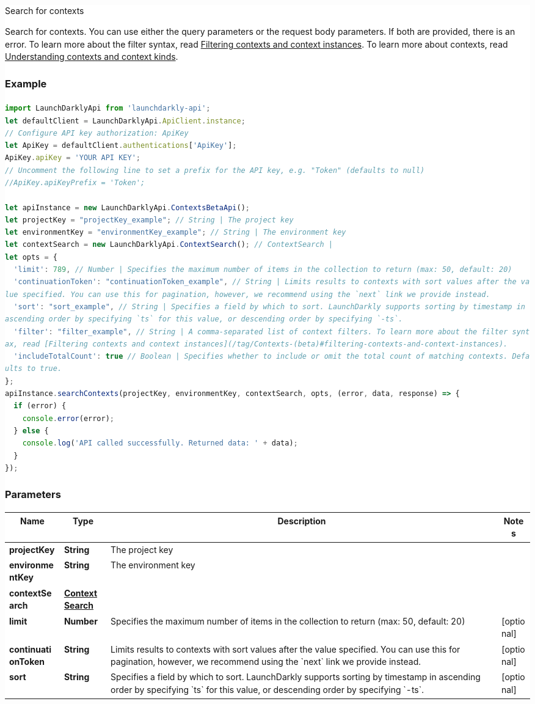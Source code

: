 Search for contexts

 Search for contexts.  You can use either the query parameters or the request body parameters. If both are provided, there is an error.  To learn more about the filter syntax, read [Filtering contexts and context instances](/tag/Contexts-(beta)#filtering-contexts-and-context-instances). To learn more about contexts, read [Understanding contexts and context kinds](https://docs.launchdarkly.com/home/contexts#understanding-contexts-and-context-kinds). 

### Example

```javascript
import LaunchDarklyApi from 'launchdarkly-api';
let defaultClient = LaunchDarklyApi.ApiClient.instance;
// Configure API key authorization: ApiKey
let ApiKey = defaultClient.authentications['ApiKey'];
ApiKey.apiKey = 'YOUR API KEY';
// Uncomment the following line to set a prefix for the API key, e.g. "Token" (defaults to null)
//ApiKey.apiKeyPrefix = 'Token';

let apiInstance = new LaunchDarklyApi.ContextsBetaApi();
let projectKey = "projectKey_example"; // String | The project key
let environmentKey = "environmentKey_example"; // String | The environment key
let contextSearch = new LaunchDarklyApi.ContextSearch(); // ContextSearch | 
let opts = {
  'limit': 789, // Number | Specifies the maximum number of items in the collection to return (max: 50, default: 20)
  'continuationToken': "continuationToken_example", // String | Limits results to contexts with sort values after the value specified. You can use this for pagination, however, we recommend using the `next` link we provide instead.
  'sort': "sort_example", // String | Specifies a field by which to sort. LaunchDarkly supports sorting by timestamp in ascending order by specifying `ts` for this value, or descending order by specifying `-ts`.
  'filter': "filter_example", // String | A comma-separated list of context filters. To learn more about the filter syntax, read [Filtering contexts and context instances](/tag/Contexts-(beta)#filtering-contexts-and-context-instances).
  'includeTotalCount': true // Boolean | Specifies whether to include or omit the total count of matching contexts. Defaults to true.
};
apiInstance.searchContexts(projectKey, environmentKey, contextSearch, opts, (error, data, response) => {
  if (error) {
    console.error(error);
  } else {
    console.log('API called successfully. Returned data: ' + data);
  }
});
```

### Parameters


Name | Type | Description  | Notes
------------- | ------------- | ------------- | -------------
 **projectKey** | **String**| The project key | 
 **environmentKey** | **String**| The environment key | 
 **contextSearch** | [**ContextSearch**](ContextSearch.md)|  | 
 **limit** | **Number**| Specifies the maximum number of items in the collection to return (max: 50, default: 20) | [optional] 
 **continuationToken** | **String**| Limits results to contexts with sort values after the value specified. You can use this for pagination, however, we recommend using the &#x60;next&#x60; link we provide instead. | [optional] 
 **sort** | **String**| Specifies a field by which to sort. LaunchDarkly supports sorting by timestamp in ascending order by specifying &#x60;ts&#x60; for this value, or descending order by specifying &#x60;-ts&#x60;. | [optional] 